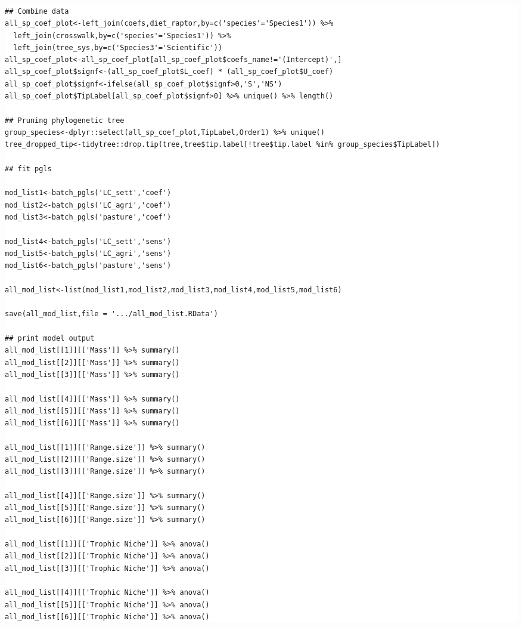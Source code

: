     ## Combine data
    all_sp_coef_plot<-left_join(coefs,diet_raptor,by=c('species'='Species1')) %>%
      left_join(crosswalk,by=c('species'='Species1')) %>%
      left_join(tree_sys,by=c('Species3'='Scientific'))
    all_sp_coef_plot<-all_sp_coef_plot[all_sp_coef_plot$coefs_name!='(Intercept)',]
    all_sp_coef_plot$signf<-(all_sp_coef_plot$L_coef) * (all_sp_coef_plot$U_coef)
    all_sp_coef_plot$signf<-ifelse(all_sp_coef_plot$signf>0,'S','NS')
    all_sp_coef_plot$TipLabel[all_sp_coef_plot$signf>0] %>% unique() %>% length()

    ## Pruning phylogenetic tree
    group_species<-dplyr::select(all_sp_coef_plot,TipLabel,Order1) %>% unique()
    tree_dropped_tip<-tidytree::drop.tip(tree,tree$tip.label[!tree$tip.label %in% group_species$TipLabel])

    ## fit pgls

    mod_list1<-batch_pgls('LC_sett','coef')
    mod_list2<-batch_pgls('LC_agri','coef')
    mod_list3<-batch_pgls('pasture','coef')

    mod_list4<-batch_pgls('LC_sett','sens')
    mod_list5<-batch_pgls('LC_agri','sens')
    mod_list6<-batch_pgls('pasture','sens')

    all_mod_list<-list(mod_list1,mod_list2,mod_list3,mod_list4,mod_list5,mod_list6)

    save(all_mod_list,file = '.../all_mod_list.RData')

    ## print model output
    all_mod_list[[1]][['Mass']] %>% summary()
    all_mod_list[[2]][['Mass']] %>% summary()
    all_mod_list[[3]][['Mass']] %>% summary()

    all_mod_list[[4]][['Mass']] %>% summary()
    all_mod_list[[5]][['Mass']] %>% summary()
    all_mod_list[[6]][['Mass']] %>% summary()

    all_mod_list[[1]][['Range.size']] %>% summary()
    all_mod_list[[2]][['Range.size']] %>% summary()
    all_mod_list[[3]][['Range.size']] %>% summary()

    all_mod_list[[4]][['Range.size']] %>% summary()
    all_mod_list[[5]][['Range.size']] %>% summary()
    all_mod_list[[6]][['Range.size']] %>% summary()

    all_mod_list[[1]][['Trophic Niche']] %>% anova()
    all_mod_list[[2]][['Trophic Niche']] %>% anova()
    all_mod_list[[3]][['Trophic Niche']] %>% anova()

    all_mod_list[[4]][['Trophic Niche']] %>% anova()
    all_mod_list[[5]][['Trophic Niche']] %>% anova()
    all_mod_list[[6]][['Trophic Niche']] %>% anova()
